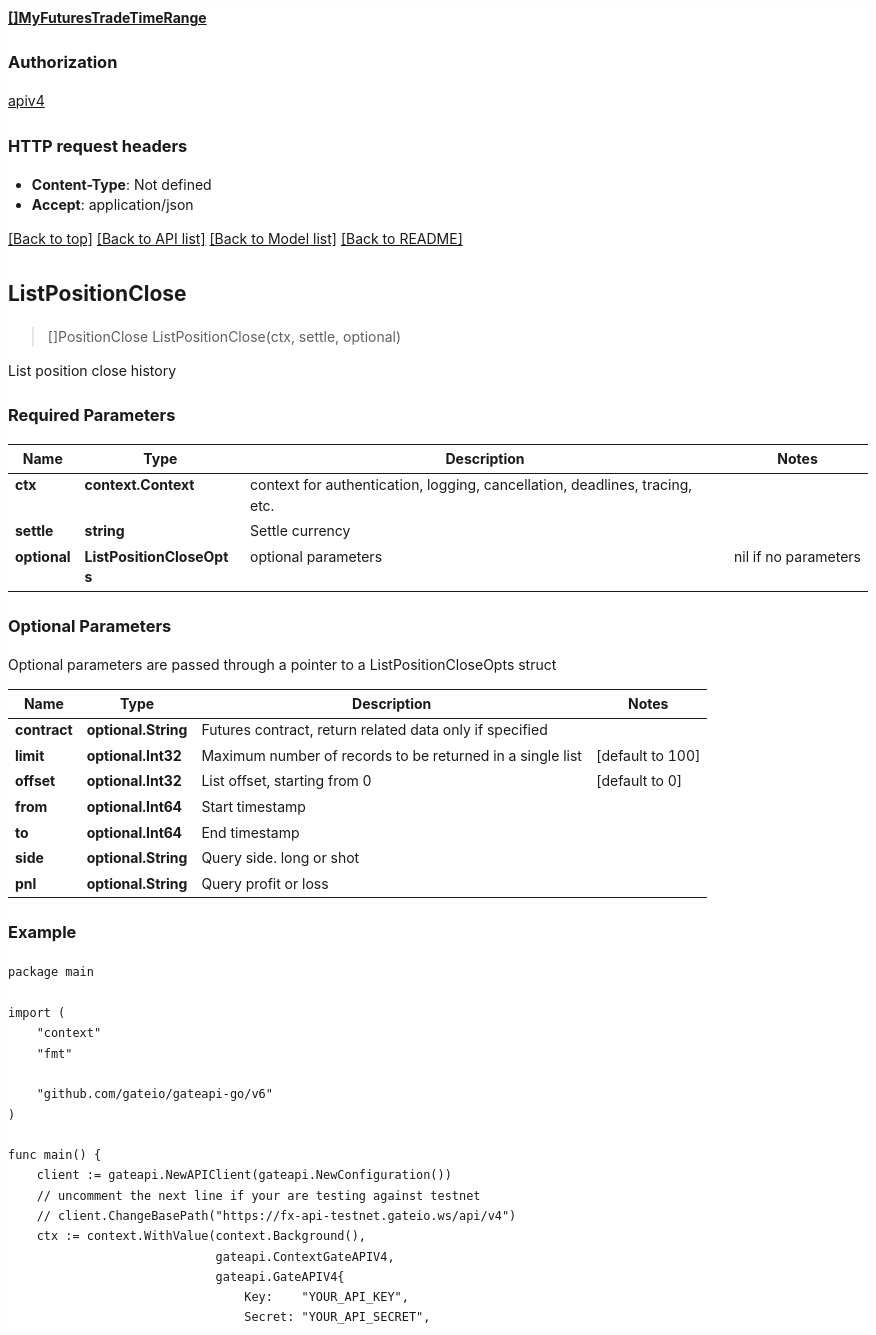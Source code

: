 [**[]MyFuturesTradeTimeRange**](MyFuturesTradeTimeRange.md)

### Authorization

[apiv4](../README.md#apiv4)

### HTTP request headers

- **Content-Type**: Not defined
- **Accept**: application/json

[[Back to top]](#) [[Back to API list]](../README.md#documentation-for-api-endpoints)
[[Back to Model list]](../README.md#documentation-for-models)
[[Back to README]](../README.md)

## ListPositionClose

> []PositionClose ListPositionClose(ctx, settle, optional)

List position close history

### Required Parameters

Name | Type | Description  | Notes
------------- | ------------- | ------------- | -------------
**ctx** | **context.Context** | context for authentication, logging, cancellation, deadlines, tracing, etc.
**settle** | **string**| Settle currency | 
**optional** | **ListPositionCloseOpts** | optional parameters | nil if no parameters

### Optional Parameters

Optional parameters are passed through a pointer to a ListPositionCloseOpts struct

Name | Type | Description  | Notes
------------- | ------------- | ------------- | -------------
**contract** | **optional.String**| Futures contract, return related data only if specified | 
**limit** | **optional.Int32**| Maximum number of records to be returned in a single list | [default to 100]
**offset** | **optional.Int32**| List offset, starting from 0 | [default to 0]
**from** | **optional.Int64**| Start timestamp | 
**to** | **optional.Int64**| End timestamp | 
**side** | **optional.String**| Query side.  long or shot | 
**pnl** | **optional.String**| Query profit or loss | 

### Example

```golang
package main

import (
    "context"
    "fmt"

    "github.com/gateio/gateapi-go/v6"
)

func main() {
    client := gateapi.NewAPIClient(gateapi.NewConfiguration())
    // uncomment the next line if your are testing against testnet
    // client.ChangeBasePath("https://fx-api-testnet.gateio.ws/api/v4")
    ctx := context.WithValue(context.Background(),
                             gateapi.ContextGateAPIV4,
                             gateapi.GateAPIV4{
                                 Key:    "YOUR_API_KEY",
                                 Secret: "YOUR_API_SECRET",
```